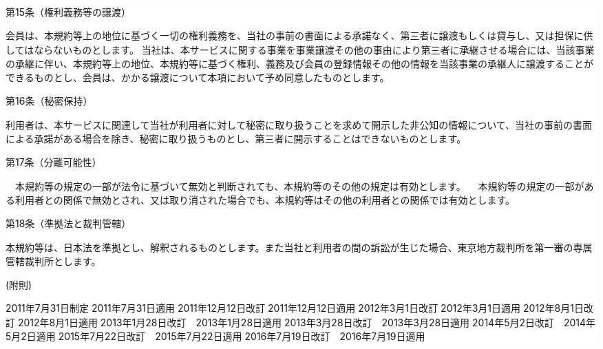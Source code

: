 第15条（権利義務等の譲渡）

会員は、本規約等上の地位に基づく一切の権利義務を、当社の事前の書面による承諾なく、第三者に譲渡もしくは貸与し、又は担保に供してはならないものとします。
当社は、本サービスに関する事業を事業譲渡その他の事由により第三者に承継させる場合には、当該事業の承継に伴い、本規約等上の地位、本規約等に基づく権利、義務及び会員の登録情報その他の情報を当該事業の承継人に譲渡することができるものとし、会員は、かかる譲渡について本項において予め同意したものとします。

第16条（秘密保持）

利用者は、本サービスに関連して当社が利用者に対して秘密に取り扱うことを求めて開示した非公知の情報について、当社の事前の書面による承諾がある場合を除き、秘密に取り扱うものとし、第三者に開示することはできないものとします。

第17条（分離可能性）

　本規約等の規定の一部が法令に基づいて無効と判断されても、本規約等のその他の規定は有効とします。
　本規約等の規定の一部がある利用者との関係で無効とされ、又は取り消された場合でも、本規約等はその他の利用者との関係では有効とします。

第18条（準拠法と裁判管轄）

本規約等は、日本法を準拠とし、解釈されるものとします。また当社と利用者の間の訴訟が生じた場合、東京地方裁判所を第一審の専属管轄裁判所とします。

(附則)

2011年7月31日制定 2011年7月31日適用
2011年12月12日改訂 2011年12月12日適用
2012年3月1日改訂 2012年3月1日適用
2012年8月1日改訂 2012年8月1日適用
2013年1月28日改訂　2013年1月28日適用
2013年3月28日改訂　2013年3月28日適用
2014年5月2日改訂　2014年5月2日適用
2015年7月22日改訂　2015年7月22日適用
2016年7月19日改訂　2016年7月19日適用

